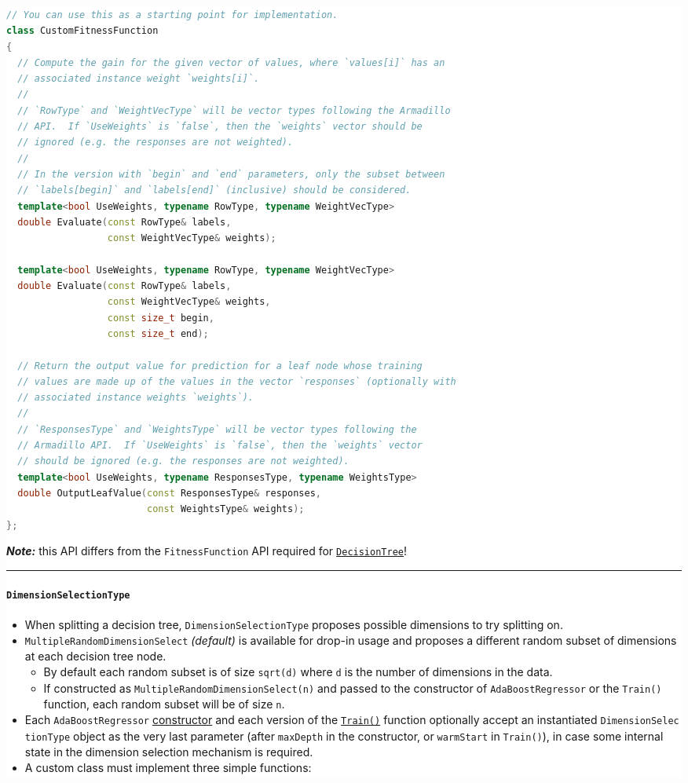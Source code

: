 ```c++
// You can use this as a starting point for implementation.
class CustomFitnessFunction
{
  // Compute the gain for the given vector of values, where `values[i]` has an
  // associated instance weight `weights[i]`.
  //
  // `RowType` and `WeightVecType` will be vector types following the Armadillo
  // API.  If `UseWeights` is `false`, then the `weights` vector should be
  // ignored (e.g. the responses are not weighted).
  //
  // In the version with `begin` and `end` parameters, only the subset between
  // `labels[begin]` and `labels[end]` (inclusive) should be considered.
  template<bool UseWeights, typename RowType, typename WeightVecType>
  double Evaluate(const RowType& labels,
                  const WeightVecType& weights);

  template<bool UseWeights, typename RowType, typename WeightVecType>
  double Evaluate(const RowType& labels,
                  const WeightVecType& weights,
                  const size_t begin,
                  const size_t end);

  // Return the output value for prediction for a leaf node whose training
  // values are made up of the values in the vector `responses` (optionally with
  // associated instance weights `weights`).
  //
  // `ResponsesType` and `WeightsType` will be vector types following the
  // Armadillo API.  If `UseWeights` is `false`, then the `weights` vector
  // should be ignored (e.g. the responses are not weighted).
  template<bool UseWeights, typename ResponsesType, typename WeightsType>
  double OutputLeafValue(const ResponsesType& responses,
                         const WeightsType& weights);
};
```

***Note:*** this API differs from the `FitnessFunction` API required for
[`DecisionTree`](decision_tree.md)! 

---

#### `DimensionSelectionType`

 * When splitting a decision tree, `DimensionSelectionType` proposes possible
   dimensions to try splitting on.
 * `MultipleRandomDimensionSelect` _(default)_ is available for drop-in usage
   and proposes a different random subset of dimensions at each decision tree
   node.
    - By default each random subset is of size `sqrt(d)` where `d` is the number
      of dimensions in the data.
    - If constructed as `MultipleRandomDimensionSelect(n)` and passed to the
      constructor of `AdaBoostRegressor` or the `Train()` function, each 
      random subset will be of size `n`.
 * Each `AdaBoostRegressor` [constructor](#constructors) and each version of
   the [`Train()`](#training) function optionally accept an instantiated
   `DimensionSelectionType` object as the very last parameter (after
   `maxDepth` in the constructor, or `warmStart` in `Train()`), in case some
   internal state in the dimension selection mechanism is required.
 * A custom class must implement three simple functions:
